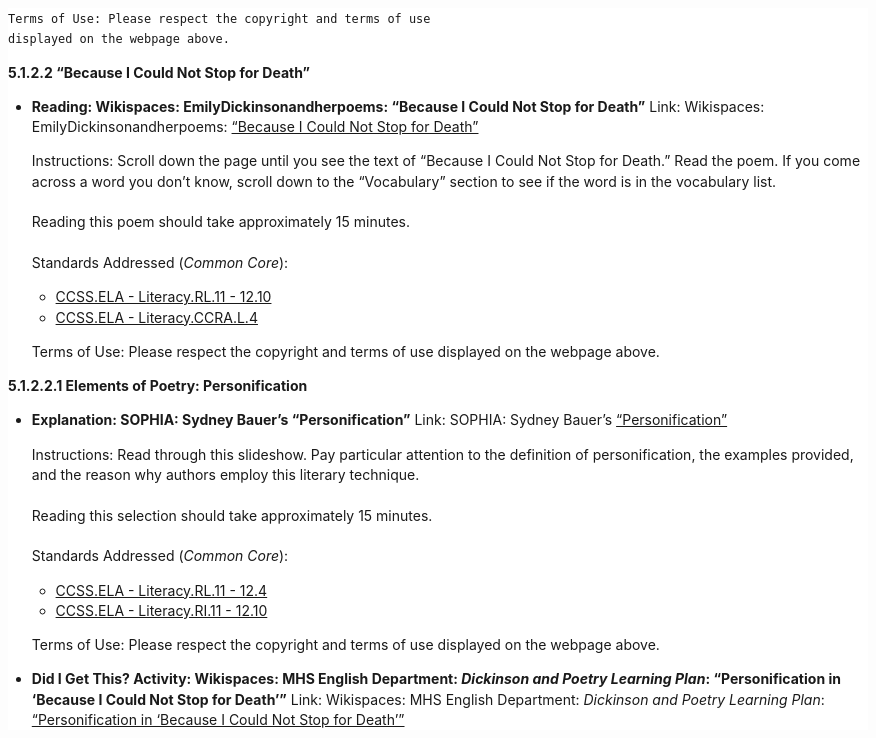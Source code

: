     Terms of Use: Please respect the copyright and terms of use
    displayed on the webpage above.

**5.1.2.2 “Because I Could Not Stop for Death”** <span
id="5.1.2.2"></span> 
-   **Reading: Wikispaces: EmilyDickinsonandherpoems: “Because I Could
    Not Stop for Death”**
    Link: Wikispaces: EmilyDickinsonandherpoems: [“Because I Could Not
    Stop for
    Death”](http://emilydickinsonandherpoems.wikispaces.com/Work+One)  
      
     Instructions: Scroll down the page until you see the text of
    “Because I Could Not Stop for Death.” Read the poem. If you come
    across a word you don’t know, scroll down to the “Vocabulary”
    section to see if the word is in the vocabulary list.  
        
     Reading this poem should take approximately 15 minutes.  
        
     Standards Addressed (*Common Core*):  

    -   [CCSS.ELA - Literacy.RL.11 -
        12.10](http://www.corestandards.org/ELA-Literacy/RL/11-12/10)
    -   [CCSS.ELA -
        Literacy.CCRA.L.4](http://www.corestandards.org/ELA-Literacy/CCRA/L/4)

    Terms of Use: Please respect the copyright and terms of use
    displayed on the webpage above.

**5.1.2.2.1 Elements of Poetry: Personification** <span
id="5.1.2.2.1"></span> 
-   **Explanation: SOPHIA: Sydney Bauer’s “Personification”**
    Link: SOPHIA: Sydney Bauer’s
    [“Personification”](http://www.sophia.org/personification/personification-tutorial)  
      
     Instructions: Read through this slideshow. Pay particular attention
    to the definition of personification, the examples provided, and the
    reason why authors employ this literary technique.  
        
     Reading this selection should take approximately 15 minutes.  
        
     Standards Addressed (*Common Core*):  

    -   [CCSS.ELA - Literacy.RL.11 -
        12.4](http://www.corestandards.org/ELA-Literacy/RL/11-12/4)
    -   [CCSS.ELA - Literacy.RI.11 -
        12.10](http://www.corestandards.org/ELA-Literacy/RI/11-12/10)

    Terms of Use: Please respect the copyright and terms of use
    displayed on the webpage above.

-   **Did I Get This? Activity: Wikispaces: MHS English Department:
    *Dickinson and Poetry Learning Plan*: “Personification in ‘Because I
    Could Not Stop for Death’”**
    Link: Wikispaces: MHS English Department: *Dickinson and Poetry
    Learning Plan*: [“Personification in ‘Because I Could Not Stop for
    Death’”](http://mhsenglishdepartment.wikispaces.com/Dickinson+and+Poetry+Learning+Plan)  
      
